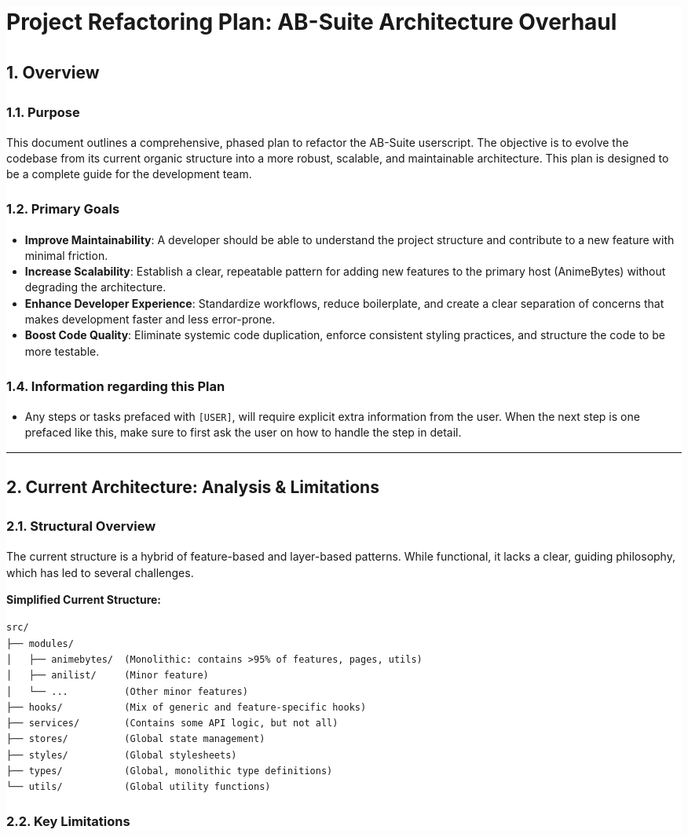 # Project Refactoring Plan: AB-Suite Architecture Overhaul

## 1. Overview

### 1.1. Purpose
This document outlines a comprehensive, phased plan to refactor the AB-Suite userscript. The objective is to evolve the codebase from its current organic structure into a more robust, scalable, and maintainable architecture. This plan is designed to be a complete guide for the development team.

### 1.2. Primary Goals
- **Improve Maintainability**: A developer should be able to understand the project structure and contribute to a new feature with minimal friction.
- **Increase Scalability**: Establish a clear, repeatable pattern for adding new features to the primary host (AnimeBytes) without degrading the architecture.
- **Enhance Developer Experience**: Standardize workflows, reduce boilerplate, and create a clear separation of concerns that makes development faster and less error-prone.
- **Boost Code Quality**: Eliminate systemic code duplication, enforce consistent styling practices, and structure the code to be more testable.

### 1.4. Information regarding this Plan
- Any steps or tasks prefaced with `[USER]`, will require explicit extra information from the user. When the next step is one prefaced like this, make sure to first ask the user on how to handle the step in detail.

---

## 2. Current Architecture: Analysis & Limitations

### 2.1. Structural Overview
The current structure is a hybrid of feature-based and layer-based patterns. While functional, it lacks a clear, guiding philosophy, which has led to several challenges.

**Simplified Current Structure:**
```
src/
├── modules/
│   ├── animebytes/  (Monolithic: contains >95% of features, pages, utils)
│   ├── anilist/     (Minor feature)
│   └── ...          (Other minor features)
├── hooks/           (Mix of generic and feature-specific hooks)
├── services/        (Contains some API logic, but not all)
├── stores/          (Global state management)
├── styles/          (Global stylesheets)
├── types/           (Global, monolithic type definitions)
└── utils/           (Global utility functions)
```

### 2.2. Key Limitations
